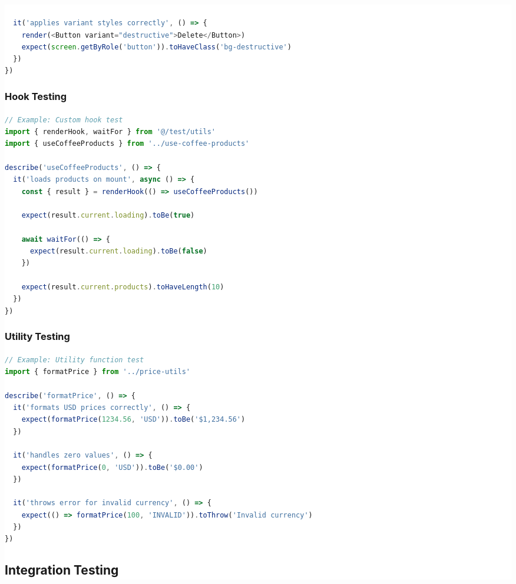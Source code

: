 ```typescript

  it('applies variant styles correctly', () => {
    render(<Button variant="destructive">Delete</Button>)
    expect(screen.getByRole('button')).toHaveClass('bg-destructive')
  })
})
```

### Hook Testing

```typescript
// Example: Custom hook test
import { renderHook, waitFor } from '@/test/utils'
import { useCoffeeProducts } from '../use-coffee-products'

describe('useCoffeeProducts', () => {
  it('loads products on mount', async () => {
    const { result } = renderHook(() => useCoffeeProducts())
    
    expect(result.current.loading).toBe(true)
    
    await waitFor(() => {
      expect(result.current.loading).toBe(false)
    })
    
    expect(result.current.products).toHaveLength(10)
  })
})
```

### Utility Testing

```typescript
// Example: Utility function test
import { formatPrice } from '../price-utils'

describe('formatPrice', () => {
  it('formats USD prices correctly', () => {
    expect(formatPrice(1234.56, 'USD')).toBe('$1,234.56')
  })

  it('handles zero values', () => {
    expect(formatPrice(0, 'USD')).toBe('$0.00')
  })

  it('throws error for invalid currency', () => {
    expect(() => formatPrice(100, 'INVALID')).toThrow('Invalid currency')
  })
})
```

## Integration Testing
